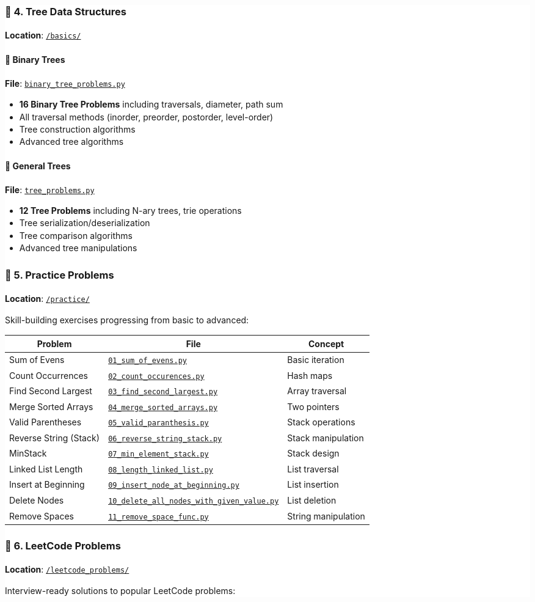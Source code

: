 ### 🌳 4. Tree Data Structures

**Location**: [`/basics/`](./basics/)

#### 🌲 Binary Trees

**File**: [`binary_tree_problems.py`](./basics/binary_tree_problems.py)

- **16 Binary Tree Problems** including traversals, diameter, path sum
- All traversal methods (inorder, preorder, postorder, level-order)
- Tree construction algorithms
- Advanced tree algorithms

#### 🌴 General Trees

**File**: [`tree_problems.py`](./basics/tree_problems.py)

- **12 Tree Problems** including N-ary trees, trie operations
- Tree serialization/deserialization
- Tree comparison algorithms
- Advanced tree manipulations

### 🎯 5. Practice Problems

**Location**: [`/practice/`](./practice/)

Skill-building exercises progressing from basic to advanced:

| Problem                | File                                                                                            | Concept             |
| ---------------------- | ----------------------------------------------------------------------------------------------- | ------------------- |
| Sum of Evens           | [`01_sum_of_evens.py`](./practice/01_sum_of_evens.py)                                           | Basic iteration     |
| Count Occurrences      | [`02_count_occurences.py`](./practice/02_count_occurences.py)                                   | Hash maps           |
| Find Second Largest    | [`03_find_second_largest.py`](./practice/03_find_second_largest.py)                             | Array traversal     |
| Merge Sorted Arrays    | [`04_merge_sorted_arrays.py`](./practice/04_merge_sorted_arrays.py)                             | Two pointers        |
| Valid Parentheses      | [`05_valid_paranthesis.py`](./practice/05_valid_paranthesis.py)                                 | Stack operations    |
| Reverse String (Stack) | [`06_reverse_string_stack.py`](./practice/06_reverse_string_stack.py)                           | Stack manipulation  |
| MinStack               | [`07_min_element_stack.py`](./practice/07_min_element_stack.py)                                 | Stack design        |
| Linked List Length     | [`08_length_linked_list.py`](./practice/08_length_linked_list.py)                               | List traversal      |
| Insert at Beginning    | [`09_insert_node_at_beginning.py`](./practice/09_insert_node_at_beginning.py)                   | List insertion      |
| Delete Nodes           | [`10_delete_all_nodes_with_given_value.py`](./practice/10_delete_all_nodes_with_given_value.py) | List deletion       |
| Remove Spaces          | [`11_remove_space_func.py`](./practice/11_remove_space_func.py)                                 | String manipulation |

### 💼 6. LeetCode Problems

**Location**: [`/leetcode_problems/`](./leetcode_problems/)

Interview-ready solutions to popular LeetCode problems:

